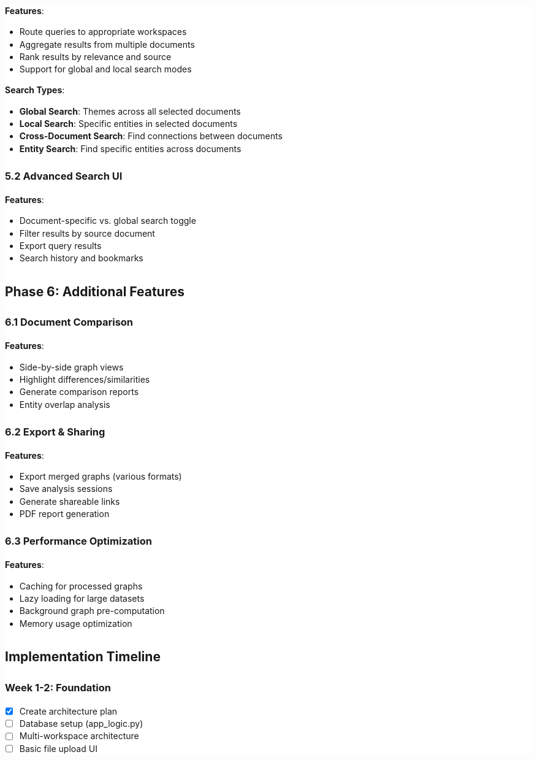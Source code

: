 **Features**:
- Route queries to appropriate workspaces
- Aggregate results from multiple documents
- Rank results by relevance and source
- Support for global and local search modes

**Search Types**:
- **Global Search**: Themes across all selected documents
- **Local Search**: Specific entities in selected documents
- **Cross-Document Search**: Find connections between documents
- **Entity Search**: Find specific entities across documents

### 5.2 Advanced Search UI
**Features**:
- Document-specific vs. global search toggle
- Filter results by source document
- Export query results
- Search history and bookmarks

## Phase 6: Additional Features

### 6.1 Document Comparison
**Features**:
- Side-by-side graph views
- Highlight differences/similarities
- Generate comparison reports
- Entity overlap analysis

### 6.2 Export & Sharing
**Features**:
- Export merged graphs (various formats)
- Save analysis sessions
- Generate shareable links
- PDF report generation

### 6.3 Performance Optimization
**Features**:
- Caching for processed graphs
- Lazy loading for large datasets
- Background graph pre-computation
- Memory usage optimization

## Implementation Timeline

### Week 1-2: Foundation
- [x] Create architecture plan
- [ ] Database setup (app_logic.py)
- [ ] Multi-workspace architecture
- [ ] Basic file upload UI
